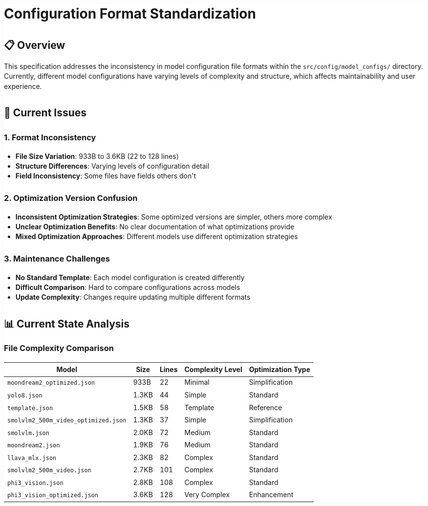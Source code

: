 # Configuration Format Standardization

## 📋 Overview

This specification addresses the inconsistency in model configuration file formats within the `src/config/model_configs/` directory. Currently, different model configurations have varying levels of complexity and structure, which affects maintainability and user experience.

## 🚨 Current Issues

### 1. Format Inconsistency
- **File Size Variation**: 933B to 3.6KB (22 to 128 lines)
- **Structure Differences**: Varying levels of configuration detail
- **Field Inconsistency**: Some files have fields others don't

### 2. Optimization Version Confusion
- **Inconsistent Optimization Strategies**: Some optimized versions are simpler, others more complex
- **Unclear Optimization Benefits**: No clear documentation of what optimizations provide
- **Mixed Optimization Approaches**: Different models use different optimization strategies

### 3. Maintenance Challenges
- **No Standard Template**: Each model configuration is created differently
- **Difficult Comparison**: Hard to compare configurations across models
- **Update Complexity**: Changes require updating multiple different formats

## 📊 Current State Analysis

### File Complexity Comparison

| Model | Size | Lines | Complexity Level | Optimization Type |
|-------|------|-------|------------------|-------------------|
| `moondream2_optimized.json` | 933B | 22 | Minimal | Simplification |
| `yolo8.json` | 1.3KB | 44 | Simple | Standard |
| `template.json` | 1.5KB | 58 | Template | Reference |
| `smolvlm2_500m_video_optimized.json` | 1.3KB | 37 | Simple | Simplification |
| `smolvlm.json` | 2.0KB | 72 | Medium | Standard |
| `moondream2.json` | 1.9KB | 76 | Medium | Standard |
| `llava_mlx.json` | 2.3KB | 82 | Complex | Standard |
| `smolvlm2_500m_video.json` | 2.7KB | 101 | Complex | Standard |
| `phi3_vision.json` | 2.8KB | 108 | Complex | Standard |
| `phi3_vision_optimized.json` | 3.6KB | 128 | Very Complex | Enhancement |
